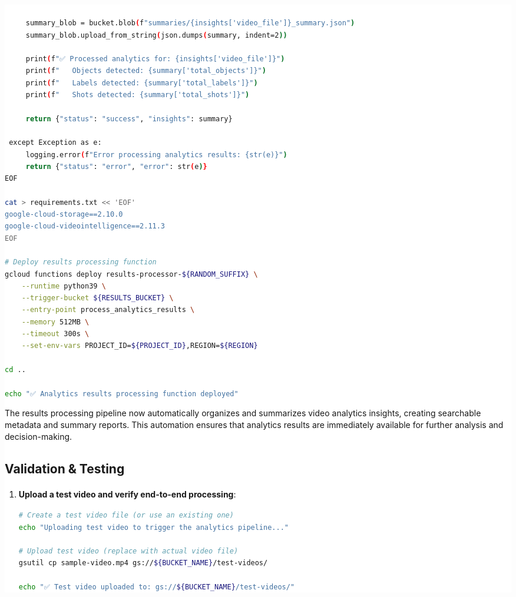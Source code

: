    ```bash
        
        summary_blob = bucket.blob(f"summaries/{insights['video_file']}_summary.json")
        summary_blob.upload_from_string(json.dumps(summary, indent=2))
        
        print(f"✅ Processed analytics for: {insights['video_file']}")
        print(f"   Objects detected: {summary['total_objects']}")
        print(f"   Labels detected: {summary['total_labels']}")
        print(f"   Shots detected: {summary['total_shots']}")
        
        return {"status": "success", "insights": summary}
        
    except Exception as e:
        logging.error(f"Error processing analytics results: {str(e)}")
        return {"status": "error", "error": str(e)}
EOF
   
   cat > requirements.txt << 'EOF'
google-cloud-storage==2.10.0
google-cloud-videointelligence==2.11.3
EOF
   
   # Deploy results processing function
   gcloud functions deploy results-processor-${RANDOM_SUFFIX} \
       --runtime python39 \
       --trigger-bucket ${RESULTS_BUCKET} \
       --entry-point process_analytics_results \
       --memory 512MB \
       --timeout 300s \
       --set-env-vars PROJECT_ID=${PROJECT_ID},REGION=${REGION}
   
   cd ..
   
   echo "✅ Analytics results processing function deployed"
   ```

   The results processing pipeline now automatically organizes and summarizes video analytics insights, creating searchable metadata and summary reports. This automation ensures that analytics results are immediately available for further analysis and decision-making.

## Validation & Testing

1. **Upload a test video and verify end-to-end processing**:

   ```bash
   # Create a test video file (or use an existing one)
   echo "Uploading test video to trigger the analytics pipeline..."
   
   # Upload test video (replace with actual video file)
   gsutil cp sample-video.mp4 gs://${BUCKET_NAME}/test-videos/
   
   echo "✅ Test video uploaded to: gs://${BUCKET_NAME}/test-videos/"
   ```
